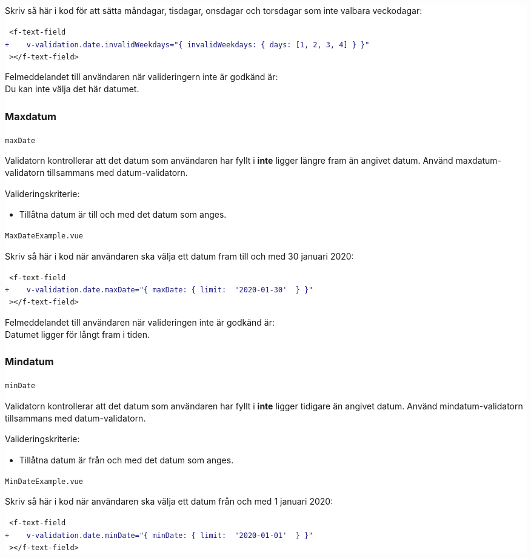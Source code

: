 Skriv så här i kod för att sätta måndagar, tisdagar, onsdagar och torsdagar som inte valbara veckodagar:

```diff
 <f-text-field
+    v-validation.date.invalidWeekdays="{ invalidWeekdays: { days: [1, 2, 3, 4] } }"
 ></f-text-field>
```

Felmeddelandet till användaren när valideringern inte är godkänd är:<br> Du kan inte välja det här datumet.

### Maxdatum

`maxDate`

Validatorn kontrollerar att det datum som användaren har fyllt i **inte** ligger längre fram än angivet datum. Använd maxdatum-validatorn tillsammans med datum-validatorn.

Valideringskriterie:

- Tillåtna datum är till och med det datum som anges.

```import nomarkup
MaxDateExample.vue
```

Skriv så här i kod när användaren ska välja ett datum fram till och med 30 januari 2020:

```diff
 <f-text-field
+    v-validation.date.maxDate="{ maxDate: { limit:  '2020-01-30'  } }"
 ></f-text-field>
```

Felmeddelandet till användaren när valideringen inte är godkänd är:<br> Datumet ligger för långt fram i tiden.

### Mindatum

`minDate`

Validatorn kontrollerar att det datum som användaren har fyllt i **inte** ligger tidigare än angivet datum. Använd mindatum-validatorn tillsammans med datum-validatorn.

Valideringskriterie:

- Tillåtna datum är från och med det datum som anges.

```import nomarkup
MinDateExample.vue
```

Skriv så här i kod när användaren ska välja ett datum från och med 1 januari 2020:

```diff
 <f-text-field
+    v-validation.date.minDate="{ minDate: { limit:  '2020-01-01'  } }"
 ></f-text-field>
```
